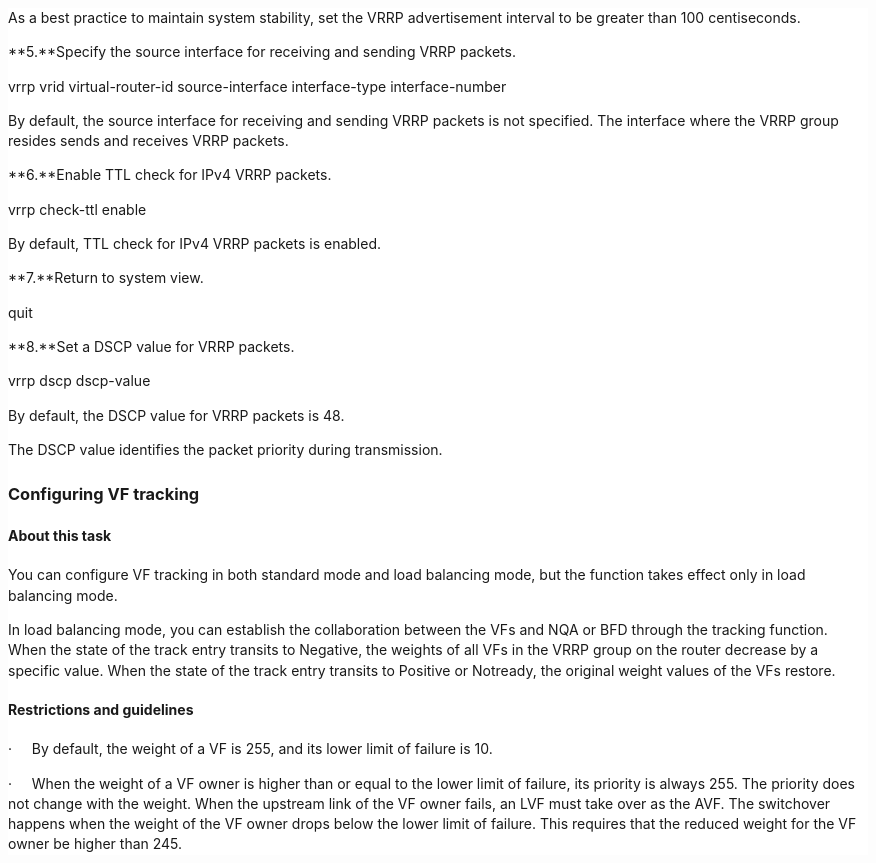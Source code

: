 As a best practice to maintain system
stability, set the VRRP advertisement interval to be greater than 100
centiseconds.

**5\.**Specify the source interface for receiving
and sending VRRP packets.

vrrp vrid virtual-router-id source-interface interface-type
interface-number

By default, the source interface for
receiving and sending VRRP packets is not specified. The interface where the
VRRP group resides sends and receives VRRP packets.

**6\.**Enable TTL check for IPv4 VRRP packets.

vrrp check-ttl enable

By default, TTL check for IPv4 VRRP
packets is enabled.

**7\.**Return to system view.

quit

**8\.**Set a DSCP value for VRRP packets.

vrrp dscp dscp-value

By default, the DSCP value for VRRP
packets is 48\.

The DSCP value identifies the packet
priority during transmission.

### Configuring VF tracking

#### About this task

You can configure VF tracking in both standard
mode and load balancing mode, but the function takes effect only in load
balancing mode.

In load balancing mode, you can establish the
collaboration between the VFs and NQA or BFD through the tracking function.
When the state of the track entry transits to Negative, the weights of all VFs in
the VRRP group on the router decrease by a specific value. When the state of
the track entry transits to Positive or Notready, the original weight values of
the VFs restore. 

#### Restrictions and guidelines

·     By default, the weight of a VF is 255, and its
lower limit of failure is 10\.

·     When the weight of a VF owner is higher than or
equal to the lower limit of failure, its priority is always 255\. The priority
does not change with the weight. When the upstream link of the VF owner fails,
an LVF must take over as the AVF. The switchover happens when the weight of the
VF owner drops below the lower limit of failure. This requires that the reduced
weight for the VF owner be higher than 245\. 
